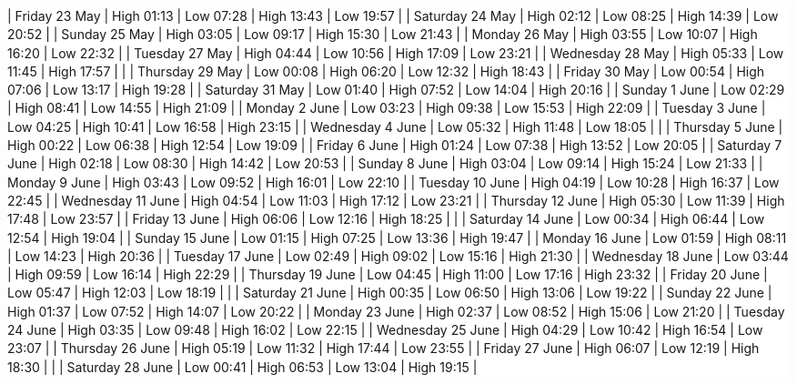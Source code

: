 | Friday 23 May | High 01:13 | Low 07:28 | High 13:43 | Low 19:57 | 
| Saturday 24 May | High 02:12 | Low 08:25 | High 14:39 | Low 20:52 | 
| Sunday 25 May | High 03:05 | Low 09:17 | High 15:30 | Low 21:43 | 
| Monday 26 May | High 03:55 | Low 10:07 | High 16:20 | Low 22:32 | 
| Tuesday 27 May | High 04:44 | Low 10:56 | High 17:09 | Low 23:21 | 
| Wednesday 28 May | High 05:33 | Low 11:45 | High 17:57 |  | 
| Thursday 29 May | Low 00:08 | High 06:20 | Low 12:32 | High 18:43 | 
| Friday 30 May | Low 00:54 | High 07:06 | Low 13:17 | High 19:28 | 
| Saturday 31 May | Low 01:40 | High 07:52 | Low 14:04 | High 20:16 | 
| Sunday 1 June | Low 02:29 | High 08:41 | Low 14:55 | High 21:09 | 
| Monday 2 June | Low 03:23 | High 09:38 | Low 15:53 | High 22:09 | 
| Tuesday 3 June | Low 04:25 | High 10:41 | Low 16:58 | High 23:15 | 
| Wednesday 4 June | Low 05:32 | High 11:48 | Low 18:05 |  | 
| Thursday 5 June | High 00:22 | Low 06:38 | High 12:54 | Low 19:09 | 
| Friday 6 June | High 01:24 | Low 07:38 | High 13:52 | Low 20:05 | 
| Saturday 7 June | High 02:18 | Low 08:30 | High 14:42 | Low 20:53 | 
| Sunday 8 June | High 03:04 | Low 09:14 | High 15:24 | Low 21:33 | 
| Monday 9 June | High 03:43 | Low 09:52 | High 16:01 | Low 22:10 | 
| Tuesday 10 June | High 04:19 | Low 10:28 | High 16:37 | Low 22:45 | 
| Wednesday 11 June | High 04:54 | Low 11:03 | High 17:12 | Low 23:21 | 
| Thursday 12 June | High 05:30 | Low 11:39 | High 17:48 | Low 23:57 | 
| Friday 13 June | High 06:06 | Low 12:16 | High 18:25 |  | 
| Saturday 14 June | Low 00:34 | High 06:44 | Low 12:54 | High 19:04 | 
| Sunday 15 June | Low 01:15 | High 07:25 | Low 13:36 | High 19:47 | 
| Monday 16 June | Low 01:59 | High 08:11 | Low 14:23 | High 20:36 | 
| Tuesday 17 June | Low 02:49 | High 09:02 | Low 15:16 | High 21:30 | 
| Wednesday 18 June | Low 03:44 | High 09:59 | Low 16:14 | High 22:29 | 
| Thursday 19 June | Low 04:45 | High 11:00 | Low 17:16 | High 23:32 | 
| Friday 20 June | Low 05:47 | High 12:03 | Low 18:19 |  | 
| Saturday 21 June | High 00:35 | Low 06:50 | High 13:06 | Low 19:22 | 
| Sunday 22 June | High 01:37 | Low 07:52 | High 14:07 | Low 20:22 | 
| Monday 23 June | High 02:37 | Low 08:52 | High 15:06 | Low 21:20 | 
| Tuesday 24 June | High 03:35 | Low 09:48 | High 16:02 | Low 22:15 | 
| Wednesday 25 June | High 04:29 | Low 10:42 | High 16:54 | Low 23:07 | 
| Thursday 26 June | High 05:19 | Low 11:32 | High 17:44 | Low 23:55 | 
| Friday 27 June | High 06:07 | Low 12:19 | High 18:30 |  | 
| Saturday 28 June | Low 00:41 | High 06:53 | Low 13:04 | High 19:15 | 